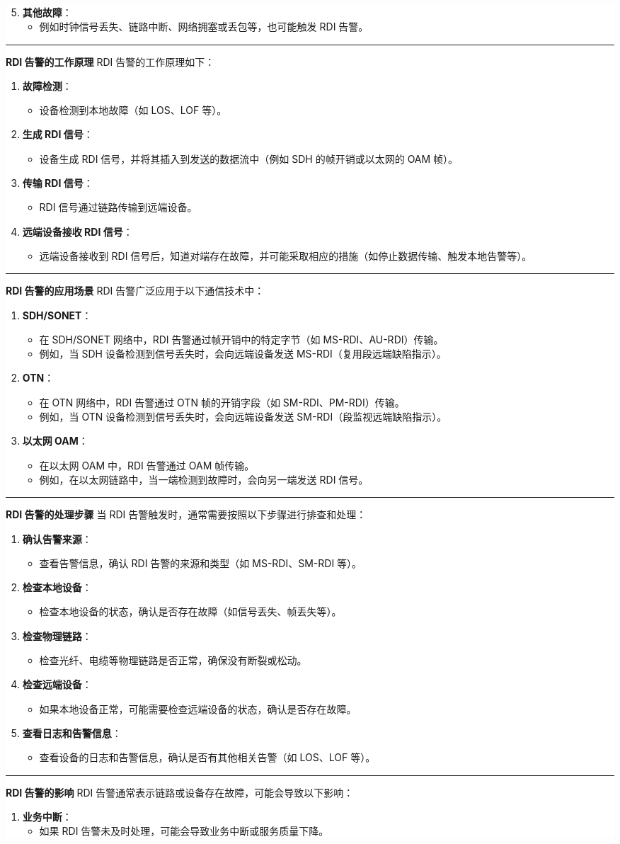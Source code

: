 5. **其他故障**：
   - 例如时钟信号丢失、链路中断、网络拥塞或丢包等，也可能触发 RDI 告警。

---

**RDI 告警的工作原理**
RDI 告警的工作原理如下：
1. **故障检测**：
   - 设备检测到本地故障（如 LOS、LOF 等）。

2. **生成 RDI 信号**：
   - 设备生成 RDI 信号，并将其插入到发送的数据流中（例如 SDH 的帧开销或以太网的 OAM 帧）。

3. **传输 RDI 信号**：
   - RDI 信号通过链路传输到远端设备。

4. **远端设备接收 RDI 信号**：
   - 远端设备接收到 RDI 信号后，知道对端存在故障，并可能采取相应的措施（如停止数据传输、触发本地告警等）。

---

**RDI 告警的应用场景**
RDI 告警广泛应用于以下通信技术中：
1. **SDH/SONET**：
   - 在 SDH/SONET 网络中，RDI 告警通过帧开销中的特定字节（如 MS-RDI、AU-RDI）传输。
   - 例如，当 SDH 设备检测到信号丢失时，会向远端设备发送 MS-RDI（复用段远端缺陷指示）。

2. **OTN**：
   - 在 OTN 网络中，RDI 告警通过 OTN 帧的开销字段（如 SM-RDI、PM-RDI）传输。
   - 例如，当 OTN 设备检测到信号丢失时，会向远端设备发送 SM-RDI（段监视远端缺陷指示）。

3. **以太网 OAM**：
   - 在以太网 OAM 中，RDI 告警通过 OAM 帧传输。
   - 例如，在以太网链路中，当一端检测到故障时，会向另一端发送 RDI 信号。

---

**RDI 告警的处理步骤**
当 RDI 告警触发时，通常需要按照以下步骤进行排查和处理：
1. **确认告警来源**：
   - 查看告警信息，确认 RDI 告警的来源和类型（如 MS-RDI、SM-RDI 等）。

2. **检查本地设备**：
   - 检查本地设备的状态，确认是否存在故障（如信号丢失、帧丢失等）。

3. **检查物理链路**：
   - 检查光纤、电缆等物理链路是否正常，确保没有断裂或松动。

4. **检查远端设备**：
   - 如果本地设备正常，可能需要检查远端设备的状态，确认是否存在故障。

5. **查看日志和告警信息**：
   - 查看设备的日志和告警信息，确认是否有其他相关告警（如 LOS、LOF 等）。

---

**RDI 告警的影响**
RDI 告警通常表示链路或设备存在故障，可能会导致以下影响：
1. **业务中断**：
   - 如果 RDI 告警未及时处理，可能会导致业务中断或服务质量下降。
